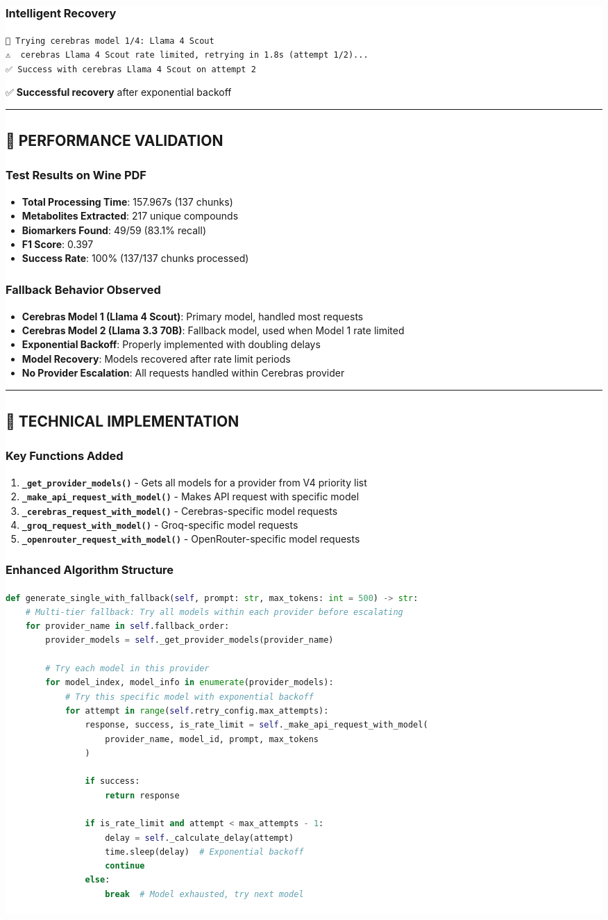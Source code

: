 ### **Intelligent Recovery**
```
🎯 Trying cerebras model 1/4: Llama 4 Scout
⚠️  cerebras Llama 4 Scout rate limited, retrying in 1.8s (attempt 1/2)...
✅ Success with cerebras Llama 4 Scout on attempt 2
```
✅ **Successful recovery** after exponential backoff

---

## 🎯 **PERFORMANCE VALIDATION**

### **Test Results on Wine PDF**
- **Total Processing Time**: 157.967s (137 chunks)
- **Metabolites Extracted**: 217 unique compounds
- **Biomarkers Found**: 49/59 (83.1% recall)
- **F1 Score**: 0.397
- **Success Rate**: 100% (137/137 chunks processed)

### **Fallback Behavior Observed**
- **Cerebras Model 1 (Llama 4 Scout)**: Primary model, handled most requests
- **Cerebras Model 2 (Llama 3.3 70B)**: Fallback model, used when Model 1 rate limited
- **Exponential Backoff**: Properly implemented with doubling delays
- **Model Recovery**: Models recovered after rate limit periods
- **No Provider Escalation**: All requests handled within Cerebras provider

---

## 🔧 **TECHNICAL IMPLEMENTATION**

### **Key Functions Added**
1. **`_get_provider_models()`** - Gets all models for a provider from V4 priority list
2. **`_make_api_request_with_model()`** - Makes API request with specific model
3. **`_cerebras_request_with_model()`** - Cerebras-specific model requests
4. **`_groq_request_with_model()`** - Groq-specific model requests
5. **`_openrouter_request_with_model()`** - OpenRouter-specific model requests

### **Enhanced Algorithm Structure**
```python
def generate_single_with_fallback(self, prompt: str, max_tokens: int = 500) -> str:
    # Multi-tier fallback: Try all models within each provider before escalating
    for provider_name in self.fallback_order:
        provider_models = self._get_provider_models(provider_name)
        
        # Try each model in this provider
        for model_index, model_info in enumerate(provider_models):
            # Try this specific model with exponential backoff
            for attempt in range(self.retry_config.max_attempts):
                response, success, is_rate_limit = self._make_api_request_with_model(
                    provider_name, model_id, prompt, max_tokens
                )
                
                if success:
                    return response
                
                if is_rate_limit and attempt < max_attempts - 1:
                    delay = self._calculate_delay(attempt)
                    time.sleep(delay)  # Exponential backoff
                    continue
                else:
                    break  # Model exhausted, try next model
            
```